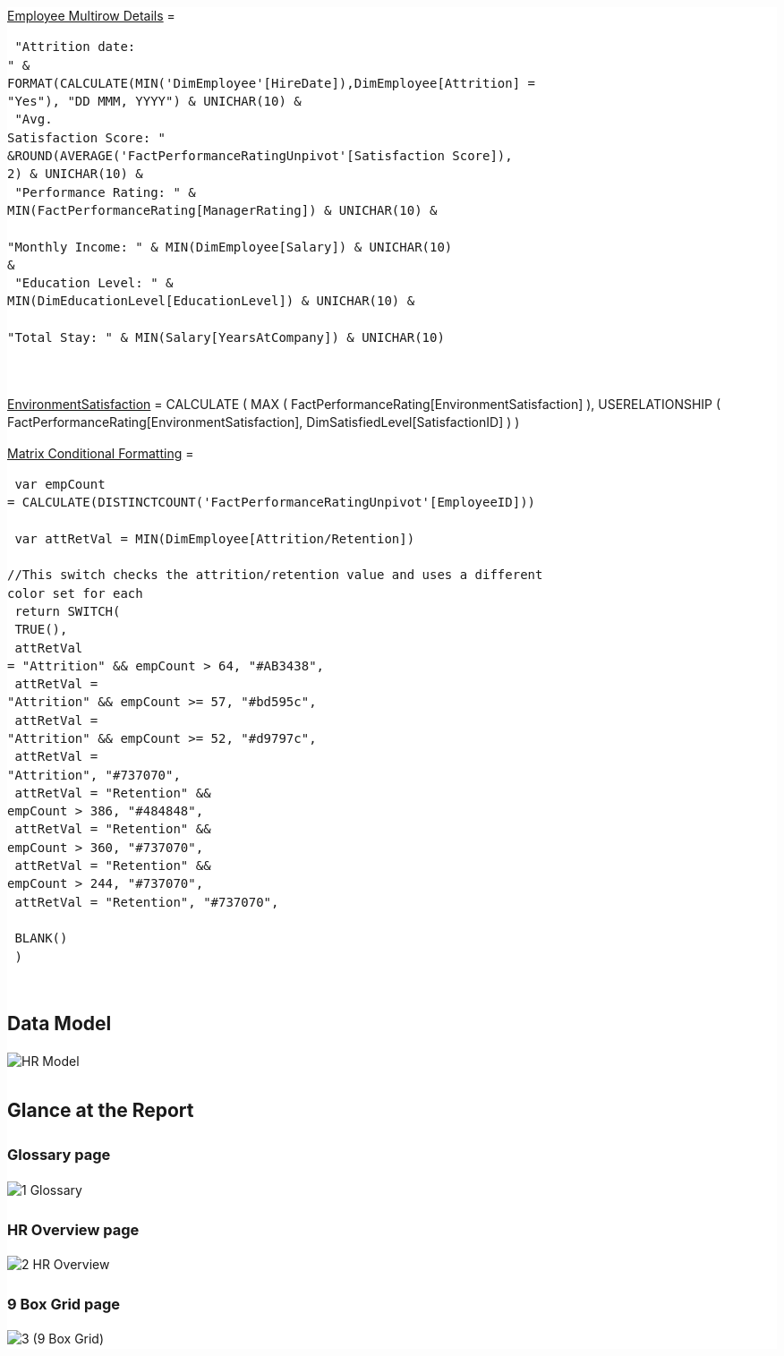 <ins>Employee Multirow Details</ins> =  <br /> <pre>
"Attrition date: " & FORMAT(CALCULATE(MIN('DimEmployee'[HireDate]),DimEmployee[Attrition] = "Yes"), "DD MMM, YYYY") & UNICHAR(10) & <br />
"Avg. Satisfaction Score: " &ROUND(AVERAGE('FactPerformanceRatingUnpivot'[Satisfaction Score]), 2) & UNICHAR(10) &  <br />
"Performance Rating: " & MIN(FactPerformanceRating[ManagerRating]) & UNICHAR(10) & <br />
"Monthly Income: " & MIN(DimEmployee[Salary]) & UNICHAR(10) & <br />
"Education Level: " & MIN(DimEducationLevel[EducationLevel]) & UNICHAR(10) & <br />
"Total Stay: " & MIN(Salary[YearsAtCompany]) & UNICHAR(10)  <br /> </pre>

<ins>EnvironmentSatisfaction</ins> = 
CALCULATE (
    MAX ( FactPerformanceRating[EnvironmentSatisfaction] ),
    USERELATIONSHIP ( FactPerformanceRating[EnvironmentSatisfaction], DimSatisfiedLevel[SatisfactionID] )
)

<ins>Matrix Conditional Formatting</ins> =  <br /> <pre>
var empCount = CALCULATE(DISTINCTCOUNT('FactPerformanceRatingUnpivot'[EmployeeID])) <br />
var attRetVal = MIN(DimEmployee[Attrition/Retention]) <br />
//This switch checks the attrition/retention value and uses a different color set for each <br />
return SWITCH( <br />
        TRUE(),  <br />
            attRetVal = "Attrition" && empCount > 64, "#AB3438", <br />
            attRetVal = "Attrition" && empCount >= 57, "#bd595c", <br />
            attRetVal = "Attrition" && empCount >= 52, "#d9797c", <br />
            attRetVal = "Attrition", "#737070", <br />
            attRetVal = "Retention" && empCount > 386, "#484848", <br />
            attRetVal = "Retention" && empCount > 360, "#737070", <br />
            attRetVal = "Retention" && empCount > 244, "#737070", <br />
            attRetVal = "Retention", "#737070", <br />
        BLANK() <br />
) <br /> </pre>

## Data Model
![HR Model](https://github.com/user-attachments/assets/a2930665-9a1a-4629-bb4b-5a74f6c58973)

## Glance at the Report
### Glossary page
![1 Glossary](https://github.com/user-attachments/assets/21950d09-af2f-444d-bc6f-2d0f334fe41f)

### HR Overview page
![2 HR Overview](https://github.com/user-attachments/assets/e9d06da8-d64b-4ba1-b1ea-a341b56fa21e)

### 9 Box Grid page
![3 (9 Box Grid)](https://github.com/user-attachments/assets/68a38636-53f7-44d4-bb74-667b733ec7b6)
